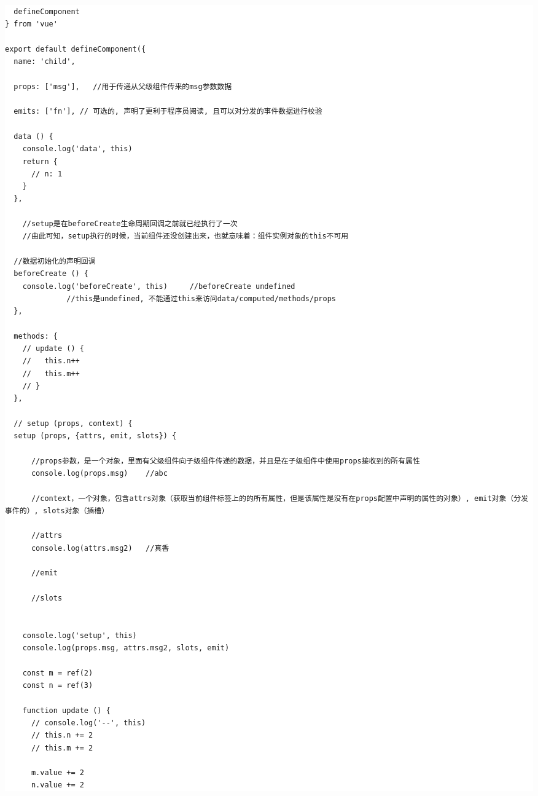```vue
  defineComponent
} from 'vue'

export default defineComponent({
  name: 'child',

  props: ['msg'],   //用于传递从父级组件传来的msg参数数据

  emits: ['fn'], // 可选的, 声明了更利于程序员阅读, 且可以对分发的事件数据进行校验

  data () {
    console.log('data', this)
    return {
      // n: 1
    }
  },
    
    //setup是在beforeCreate生命周期回调之前就已经执行了一次
    //由此可知，setup执行的时候，当前组件还没创建出来，也就意味着：组件实例对象的this不可用

  //数据初始化的声明回调
  beforeCreate () {
    console.log('beforeCreate', this)     //beforeCreate undefined
              //this是undefined, 不能通过this来访问data/computed/methods/props
  },

  methods: {
    // update () {
    //   this.n++
    //   this.m++
    // }
  },

  // setup (props, context) {
  setup (props, {attrs, emit, slots}) {
      
      //props参数，是一个对象，里面有父级组件向子级组件传递的数据，并且是在子级组件中使用props接收到的所有属性
      console.log(props.msg)    //abc
      
      //context，一个对象，包含attrs对象（获取当前组件标签上的的所有属性，但是该属性是没有在props配置中声明的属性的对象）, emit对象（分发事件的）, slots对象（插槽）
          
      //attrs
      console.log(attrs.msg2)   //真香
      
      //emit
           
      //slots
     

    console.log('setup', this)
    console.log(props.msg, attrs.msg2, slots, emit)

    const m = ref(2)
    const n = ref(3)

    function update () {
      // console.log('--', this)
      // this.n += 2 
      // this.m += 2

      m.value += 2
      n.value += 2
```
